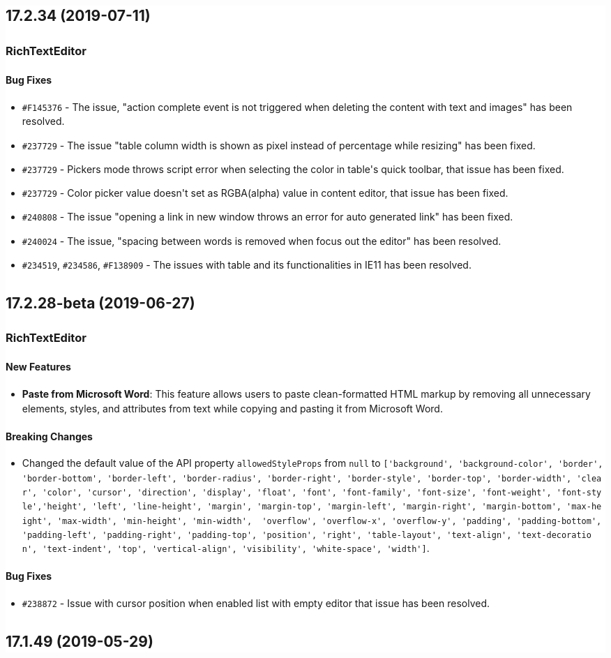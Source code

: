 ## 17.2.34 (2019-07-11)

### RichTextEditor

#### Bug Fixes

- `#F145376` - The issue, "action complete event is not triggered when deleting the content with text and images" has been resolved.

- `#237729` - The issue "table column width is shown as pixel instead of percentage while resizing" has been fixed.

- `#237729` - Pickers mode throws script error when selecting the color in table's quick toolbar, that issue has been fixed.

- `#237729` - Color picker value doesn't set as RGBA(alpha) value in content editor, that issue has been fixed.

- `#240808` - The issue "opening a link in new window throws an error for auto generated link" has been fixed.

- `#240024` - The issue, "spacing between words is removed when focus out the editor" has been resolved.

- `#234519`, `#234586`, `#F138909` - The issues with table and its functionalities in IE11 has been resolved.

## 17.2.28-beta (2019-06-27)

### RichTextEditor

#### New Features

- **Paste from Microsoft Word**: This feature allows users to paste clean-formatted HTML markup by removing all unnecessary elements, styles, and attributes from text while copying and pasting it from Microsoft Word.

#### Breaking Changes

- Changed the default value of the API property `allowedStyleProps` from `null` to `['background', 'background-color', 'border', 'border-bottom', 'border-left', 'border-radius', 'border-right', 'border-style', 'border-top', 'border-width', 'clear', 'color', 'cursor', 'direction', 'display', 'float', 'font', 'font-family', 'font-size', 'font-weight', 'font-style','height', 'left', 'line-height', 'margin', 'margin-top', 'margin-left', 'margin-right', 'margin-bottom', 'max-height', 'max-width', 'min-height', 'min-width',  'overflow', 'overflow-x', 'overflow-y', 'padding', 'padding-bottom', 'padding-left', 'padding-right', 'padding-top', 'position', 'right', 'table-layout', 'text-align', 'text-decoration', 'text-indent', 'top', 'vertical-align', 'visibility', 'white-space', 'width']`.

#### Bug Fixes

- `#238872` - Issue with cursor position when enabled list with empty editor that issue has been resolved.

## 17.1.49 (2019-05-29)
